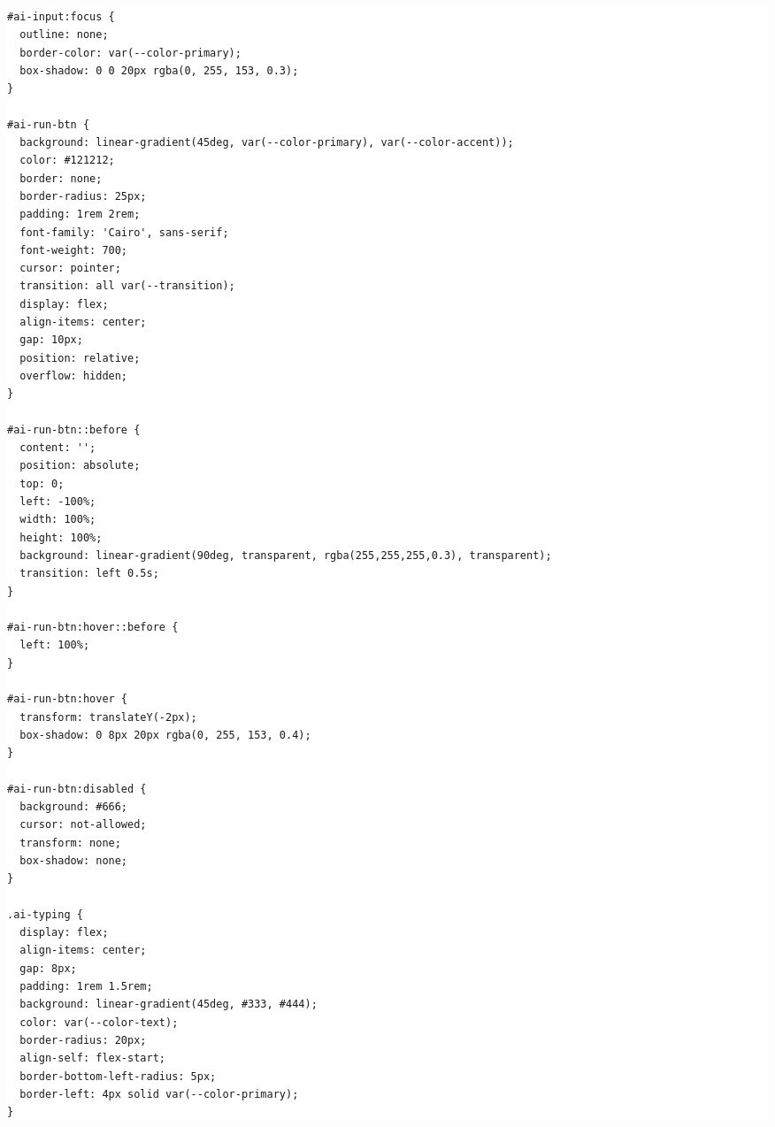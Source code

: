     #ai-input:focus {
      outline: none;
      border-color: var(--color-primary);
      box-shadow: 0 0 20px rgba(0, 255, 153, 0.3);
    }
    
    #ai-run-btn {
      background: linear-gradient(45deg, var(--color-primary), var(--color-accent));
      color: #121212;
      border: none;
      border-radius: 25px;
      padding: 1rem 2rem;
      font-family: 'Cairo', sans-serif;
      font-weight: 700;
      cursor: pointer;
      transition: all var(--transition);
      display: flex;
      align-items: center;
      gap: 10px;
      position: relative;
      overflow: hidden;
    }

    #ai-run-btn::before {
      content: '';
      position: absolute;
      top: 0;
      left: -100%;
      width: 100%;
      height: 100%;
      background: linear-gradient(90deg, transparent, rgba(255,255,255,0.3), transparent);
      transition: left 0.5s;
    }

    #ai-run-btn:hover::before {
      left: 100%;
    }
    
    #ai-run-btn:hover {
      transform: translateY(-2px);
      box-shadow: 0 8px 20px rgba(0, 255, 153, 0.4);
    }

    #ai-run-btn:disabled {
      background: #666;
      cursor: not-allowed;
      transform: none;
      box-shadow: none;
    }
    
    .ai-typing {
      display: flex;
      align-items: center;
      gap: 8px;
      padding: 1rem 1.5rem;
      background: linear-gradient(45deg, #333, #444);
      color: var(--color-text);
      border-radius: 20px;
      align-self: flex-start;
      border-bottom-left-radius: 5px;
      border-left: 4px solid var(--color-primary);
    }
    